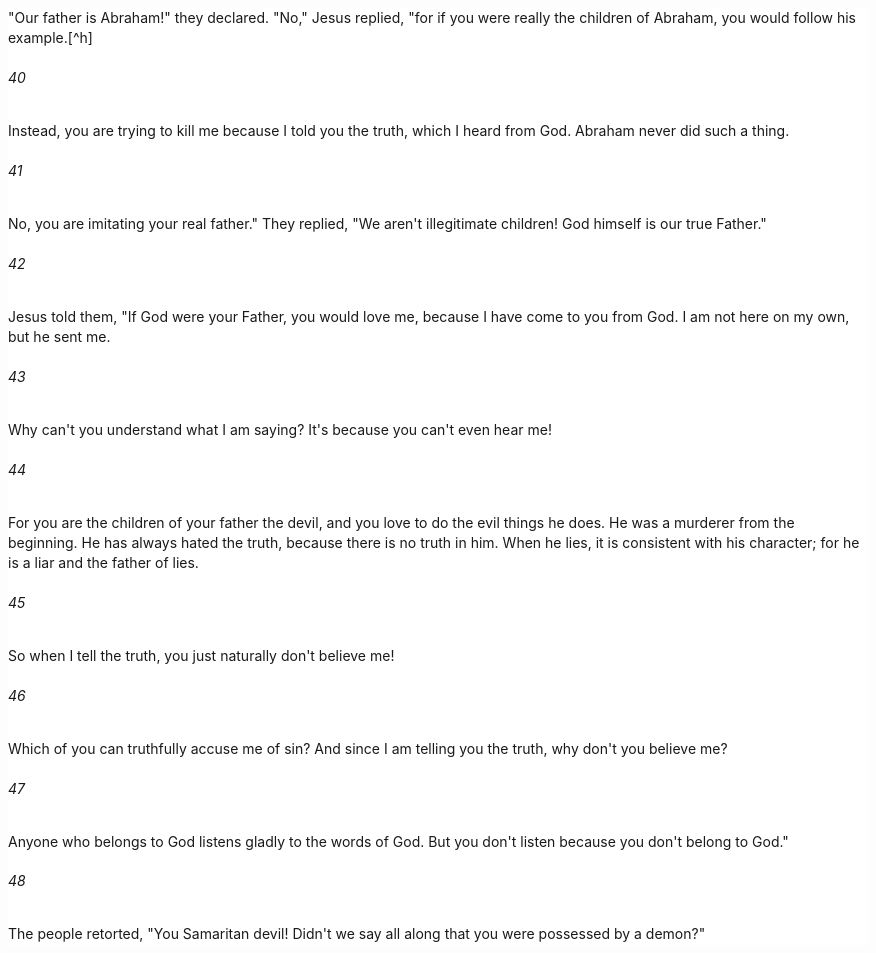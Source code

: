 "Our father is Abraham!" they declared. "No," Jesus replied, "for if you were really the children of Abraham, you would follow his example.[^h] 



###### 40 

Instead, you are trying to kill me because I told you the truth, which I heard from God. Abraham never did such a thing. 



###### 41 

No, you are imitating your real father." They replied, "We aren't illegitimate children! God himself is our true Father." 



###### 42 

Jesus told them, "If God were your Father, you would love me, because I have come to you from God. I am not here on my own, but he sent me. 



###### 43 

Why can't you understand what I am saying? It's because you can't even hear me! 



###### 44 

For you are the children of your father the devil, and you love to do the evil things he does. He was a murderer from the beginning. He has always hated the truth, because there is no truth in him. When he lies, it is consistent with his character; for he is a liar and the father of lies. 



###### 45 

So when I tell the truth, you just naturally don't believe me! 



###### 46 

Which of you can truthfully accuse me of sin? And since I am telling you the truth, why don't you believe me? 



###### 47 

Anyone who belongs to God listens gladly to the words of God. But you don't listen because you don't belong to God." 



###### 48 

The people retorted, "You Samaritan devil! Didn't we say all along that you were possessed by a demon?" 

